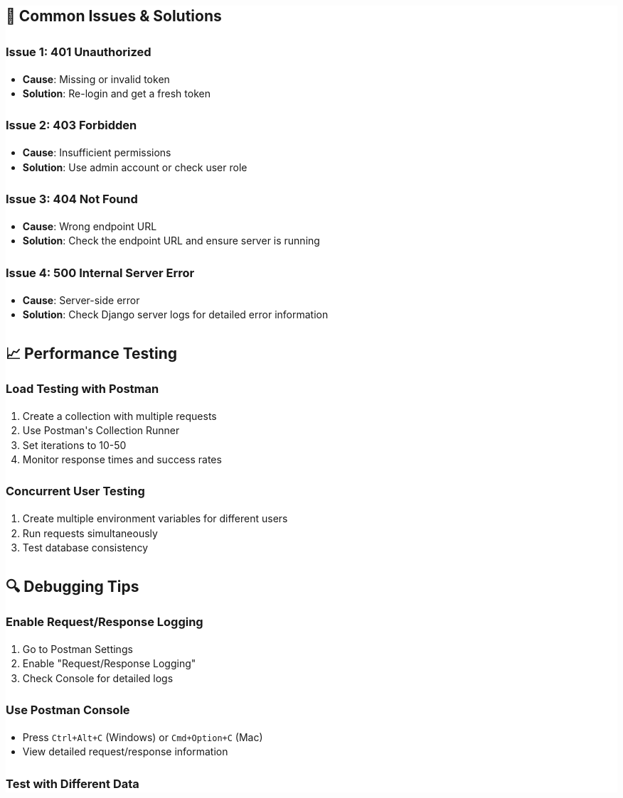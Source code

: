 ## 🚨 **Common Issues & Solutions**

### **Issue 1: 401 Unauthorized**

- **Cause**: Missing or invalid token
- **Solution**: Re-login and get a fresh token

### **Issue 2: 403 Forbidden**

- **Cause**: Insufficient permissions
- **Solution**: Use admin account or check user role

### **Issue 3: 404 Not Found**

- **Cause**: Wrong endpoint URL
- **Solution**: Check the endpoint URL and ensure server is running

### **Issue 4: 500 Internal Server Error**

- **Cause**: Server-side error
- **Solution**: Check Django server logs for detailed error information

## 📈 **Performance Testing**

### **Load Testing with Postman**

1. Create a collection with multiple requests
2. Use Postman's Collection Runner
3. Set iterations to 10-50
4. Monitor response times and success rates

### **Concurrent User Testing**

1. Create multiple environment variables for different users
2. Run requests simultaneously
3. Test database consistency

## 🔍 **Debugging Tips**

### **Enable Request/Response Logging**

1. Go to Postman Settings
2. Enable "Request/Response Logging"
3. Check Console for detailed logs

### **Use Postman Console**

- Press `Ctrl+Alt+C` (Windows) or `Cmd+Option+C` (Mac)
- View detailed request/response information

### **Test with Different Data**
